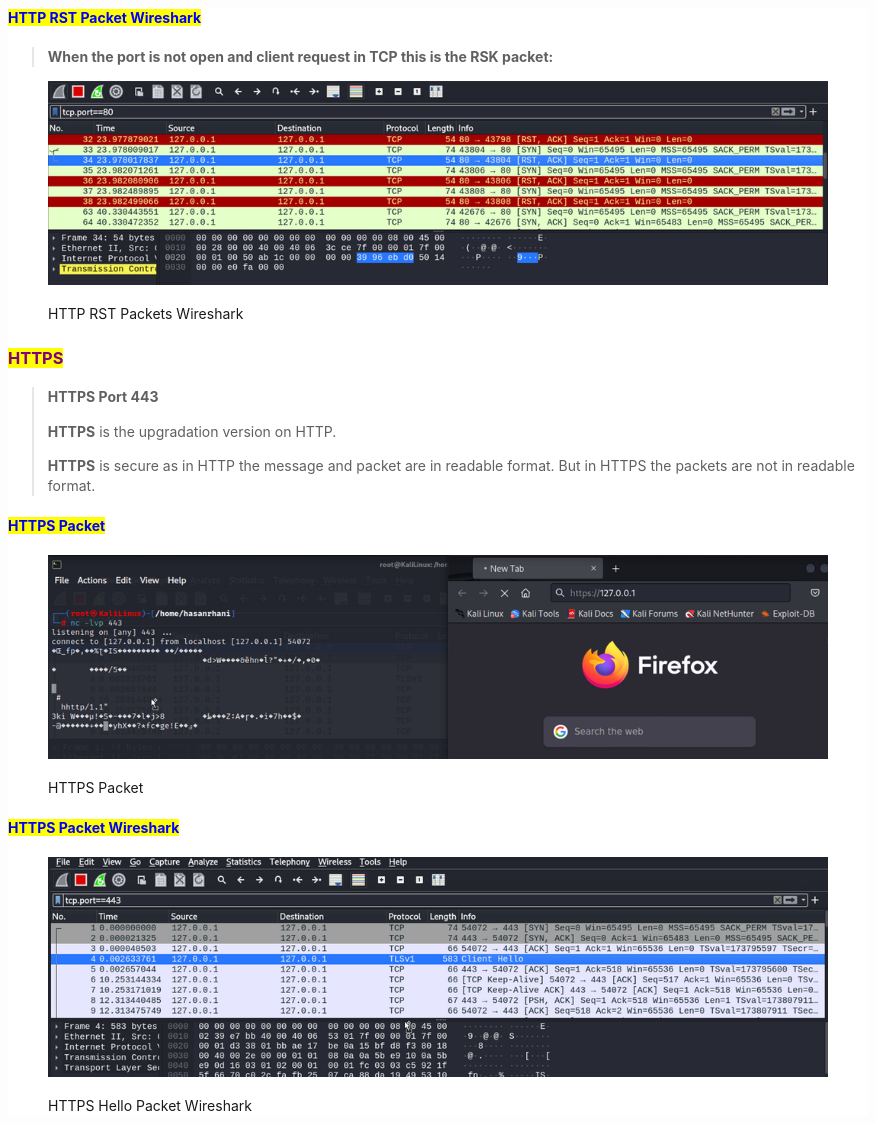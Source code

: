 #### <mark style="color:blue;">HTTP RST Packet Wireshark</mark>

> **When the port is not open and client request in TCP this is the RSK packet:**

<figure><img src="../.gitbook/assets/HTTP-RST-PACKET-WIRESHARK.png" alt=""><figcaption><p>HTTP RST Packets Wireshark</p></figcaption></figure>

### <mark style="color:purple;">HTTPS</mark>

> **HTTPS Port 443**
>
> **HTTPS** is the upgradation version on HTTP.
>
> **HTTPS** is secure as in HTTP the message and packet are in readable format. But in HTTPS the packets are not in readable format.

#### <mark style="color:blue;">HTTPS Packet</mark>

<figure><img src="../.gitbook/assets/HTTPS-HELLO-PACKET.png" alt=""><figcaption><p>HTTPS Packet</p></figcaption></figure>

#### <mark style="color:blue;">HTTPS Packet Wireshark</mark>

<figure><img src="../.gitbook/assets/HTTPS-HELLO-PACKET-WIRESHARK.png" alt=""><figcaption><p>HTTPS Hello Packet Wireshark</p></figcaption></figure>
